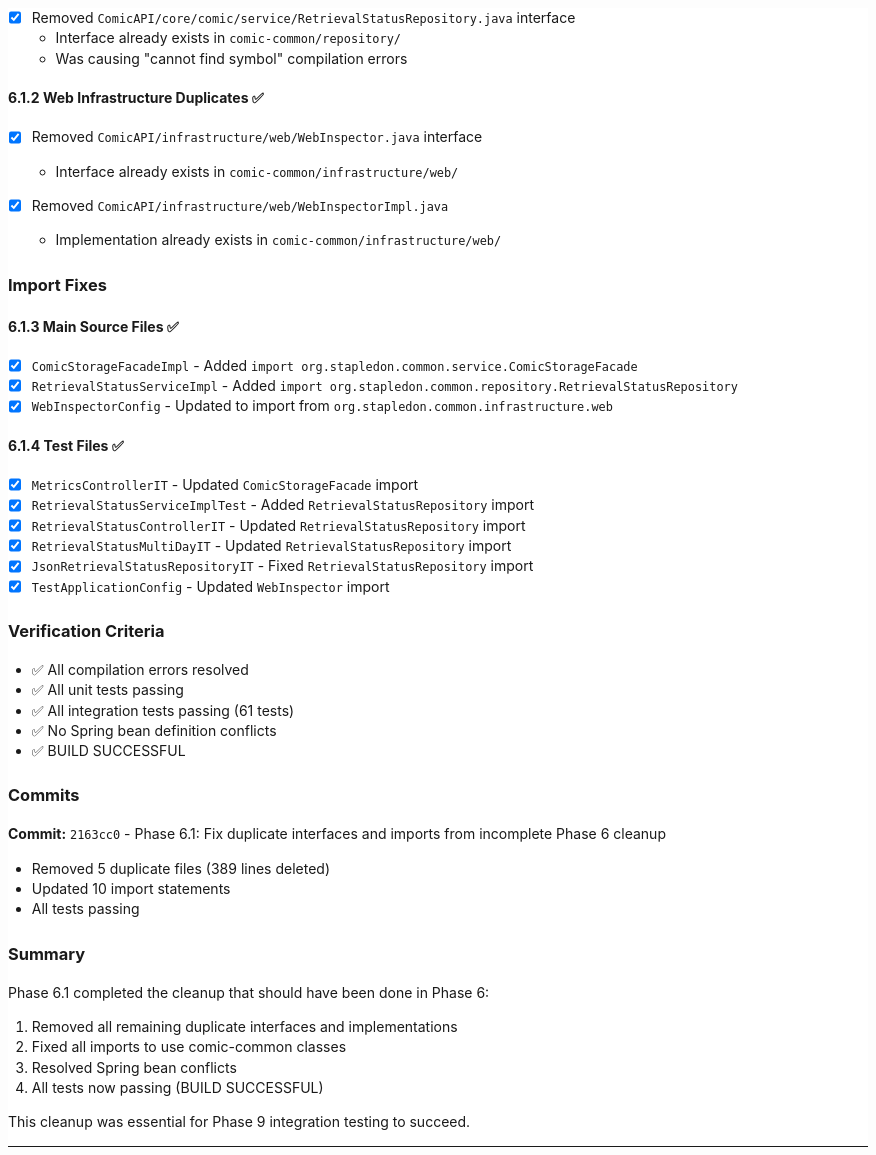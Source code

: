 - [x] Removed `ComicAPI/core/comic/service/RetrievalStatusRepository.java` interface
  - Interface already exists in `comic-common/repository/`
  - Was causing "cannot find symbol" compilation errors

#### 6.1.2 Web Infrastructure Duplicates ✅
- [x] Removed `ComicAPI/infrastructure/web/WebInspector.java` interface
  - Interface already exists in `comic-common/infrastructure/web/`

- [x] Removed `ComicAPI/infrastructure/web/WebInspectorImpl.java`
  - Implementation already exists in `comic-common/infrastructure/web/`

### Import Fixes

#### 6.1.3 Main Source Files ✅
- [x] `ComicStorageFacadeImpl` - Added `import org.stapledon.common.service.ComicStorageFacade`
- [x] `RetrievalStatusServiceImpl` - Added `import org.stapledon.common.repository.RetrievalStatusRepository`
- [x] `WebInspectorConfig` - Updated to import from `org.stapledon.common.infrastructure.web`

#### 6.1.4 Test Files ✅
- [x] `MetricsControllerIT` - Updated `ComicStorageFacade` import
- [x] `RetrievalStatusServiceImplTest` - Added `RetrievalStatusRepository` import
- [x] `RetrievalStatusControllerIT` - Updated `RetrievalStatusRepository` import
- [x] `RetrievalStatusMultiDayIT` - Updated `RetrievalStatusRepository` import
- [x] `JsonRetrievalStatusRepositoryIT` - Fixed `RetrievalStatusRepository` import
- [x] `TestApplicationConfig` - Updated `WebInspector` import

### Verification Criteria
- ✅ All compilation errors resolved
- ✅ All unit tests passing
- ✅ All integration tests passing (61 tests)
- ✅ No Spring bean definition conflicts
- ✅ BUILD SUCCESSFUL

### Commits
**Commit:** `2163cc0` - Phase 6.1: Fix duplicate interfaces and imports from incomplete Phase 6 cleanup
- Removed 5 duplicate files (389 lines deleted)
- Updated 10 import statements
- All tests passing

### Summary

Phase 6.1 completed the cleanup that should have been done in Phase 6:
1. Removed all remaining duplicate interfaces and implementations
2. Fixed all imports to use comic-common classes
3. Resolved Spring bean conflicts
4. All tests now passing (BUILD SUCCESSFUL)

This cleanup was essential for Phase 9 integration testing to succeed.

---
